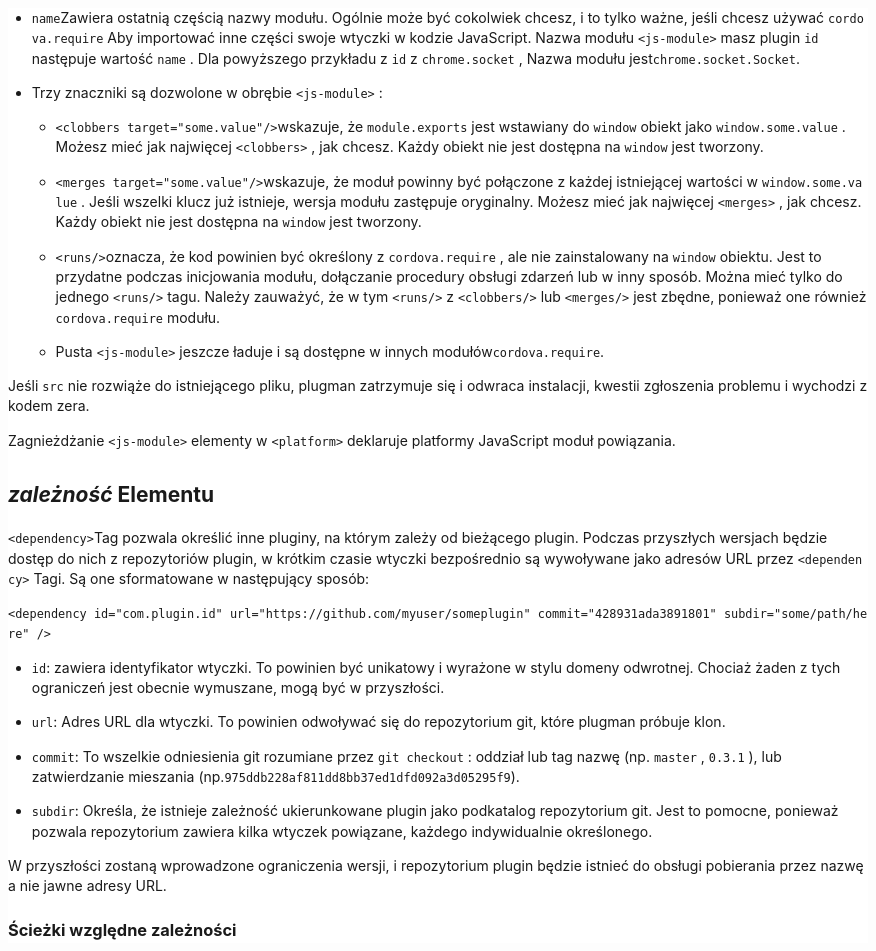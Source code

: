 *   `name`Zawiera ostatnią częścią nazwy modułu. Ogólnie może być cokolwiek chcesz, i to tylko ważne, jeśli chcesz używać `cordova.require` Aby importować inne części swoje wtyczki w kodzie JavaScript. Nazwa modułu `<js-module>` masz plugin `id` następuje wartość `name` . Dla powyższego przykładu z `id` z `chrome.socket` , Nazwa modułu jest`chrome.socket.Socket`.

*   Trzy znaczniki są dozwolone w obrębie `<js-module>` :
    
    *   `<clobbers target="some.value"/>`wskazuje, że `module.exports` jest wstawiany do `window` obiekt jako `window.some.value` . Możesz mieć jak najwięcej `<clobbers>` , jak chcesz. Każdy obiekt nie jest dostępna na `window` jest tworzony.
    
    *   `<merges target="some.value"/>`wskazuje, że moduł powinny być połączone z każdej istniejącej wartości w `window.some.value` . Jeśli wszelki klucz już istnieje, wersja modułu zastępuje oryginalny. Możesz mieć jak najwięcej `<merges>` , jak chcesz. Każdy obiekt nie jest dostępna na `window` jest tworzony.
    
    *   `<runs/>`oznacza, że kod powinien być określony z `cordova.require` , ale nie zainstalowany na `window` obiektu. Jest to przydatne podczas inicjowania modułu, dołączanie procedury obsługi zdarzeń lub w inny sposób. Można mieć tylko do jednego `<runs/>` tagu. Należy zauważyć, że w tym `<runs/>` z `<clobbers/>` lub `<merges/>` jest zbędne, ponieważ one również `cordova.require` modułu.
    
    *   Pusta `<js-module>` jeszcze ładuje i są dostępne w innych modułów`cordova.require`.

Jeśli `src` nie rozwiąże do istniejącego pliku, plugman zatrzymuje się i odwraca instalacji, kwestii zgłoszenia problemu i wychodzi z kodem zera.

Zagnieżdżanie `<js-module>` elementy w `<platform>` deklaruje platformy JavaScript moduł powiązania.

## *zależność* Elementu

`<dependency>`Tag pozwala określić inne pluginy, na którym zależy od bieżącego plugin. Podczas przyszłych wersjach będzie dostęp do nich z repozytoriów plugin, w krótkim czasie wtyczki bezpośrednio są wywoływane jako adresów URL przez `<dependency>` Tagi. Są one sformatowane w następujący sposób:

    <dependency id="com.plugin.id" url="https://github.com/myuser/someplugin" commit="428931ada3891801" subdir="some/path/here" />
    

*   `id`: zawiera identyfikator wtyczki. To powinien być unikatowy i wyrażone w stylu domeny odwrotnej. Chociaż żaden z tych ograniczeń jest obecnie wymuszane, mogą być w przyszłości.

*   `url`: Adres URL dla wtyczki. To powinien odwoływać się do repozytorium git, które plugman próbuje klon.

*   `commit`: To wszelkie odniesienia git rozumiane przez `git checkout` : oddział lub tag nazwę (np. `master` , `0.3.1` ), lub zatwierdzanie mieszania (np.`975ddb228af811dd8bb37ed1dfd092a3d05295f9`).

*   `subdir`: Określa, że istnieje zależność ukierunkowane plugin jako podkatalog repozytorium git. Jest to pomocne, ponieważ pozwala repozytorium zawiera kilka wtyczek powiązane, każdego indywidualnie określonego.

W przyszłości zostaną wprowadzone ograniczenia wersji, i repozytorium plugin będzie istnieć do obsługi pobierania przez nazwę a nie jawne adresy URL.

### Ścieżki względne zależności
